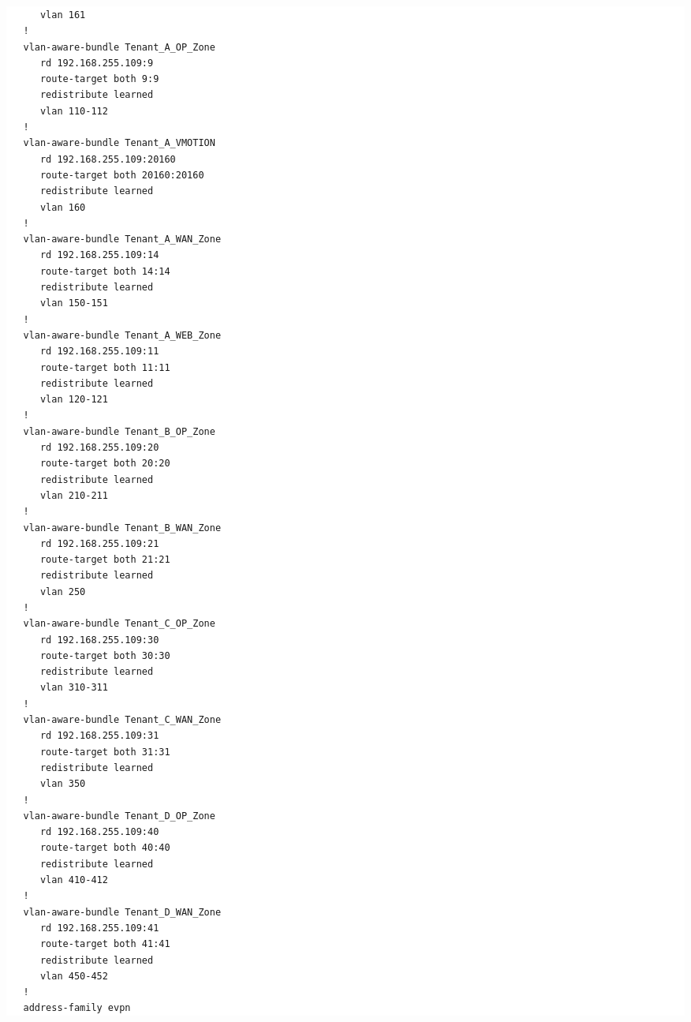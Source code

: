 ```eos
      vlan 161
   !
   vlan-aware-bundle Tenant_A_OP_Zone
      rd 192.168.255.109:9
      route-target both 9:9
      redistribute learned
      vlan 110-112
   !
   vlan-aware-bundle Tenant_A_VMOTION
      rd 192.168.255.109:20160
      route-target both 20160:20160
      redistribute learned
      vlan 160
   !
   vlan-aware-bundle Tenant_A_WAN_Zone
      rd 192.168.255.109:14
      route-target both 14:14
      redistribute learned
      vlan 150-151
   !
   vlan-aware-bundle Tenant_A_WEB_Zone
      rd 192.168.255.109:11
      route-target both 11:11
      redistribute learned
      vlan 120-121
   !
   vlan-aware-bundle Tenant_B_OP_Zone
      rd 192.168.255.109:20
      route-target both 20:20
      redistribute learned
      vlan 210-211
   !
   vlan-aware-bundle Tenant_B_WAN_Zone
      rd 192.168.255.109:21
      route-target both 21:21
      redistribute learned
      vlan 250
   !
   vlan-aware-bundle Tenant_C_OP_Zone
      rd 192.168.255.109:30
      route-target both 30:30
      redistribute learned
      vlan 310-311
   !
   vlan-aware-bundle Tenant_C_WAN_Zone
      rd 192.168.255.109:31
      route-target both 31:31
      redistribute learned
      vlan 350
   !
   vlan-aware-bundle Tenant_D_OP_Zone
      rd 192.168.255.109:40
      route-target both 40:40
      redistribute learned
      vlan 410-412
   !
   vlan-aware-bundle Tenant_D_WAN_Zone
      rd 192.168.255.109:41
      route-target both 41:41
      redistribute learned
      vlan 450-452
   !
   address-family evpn
```